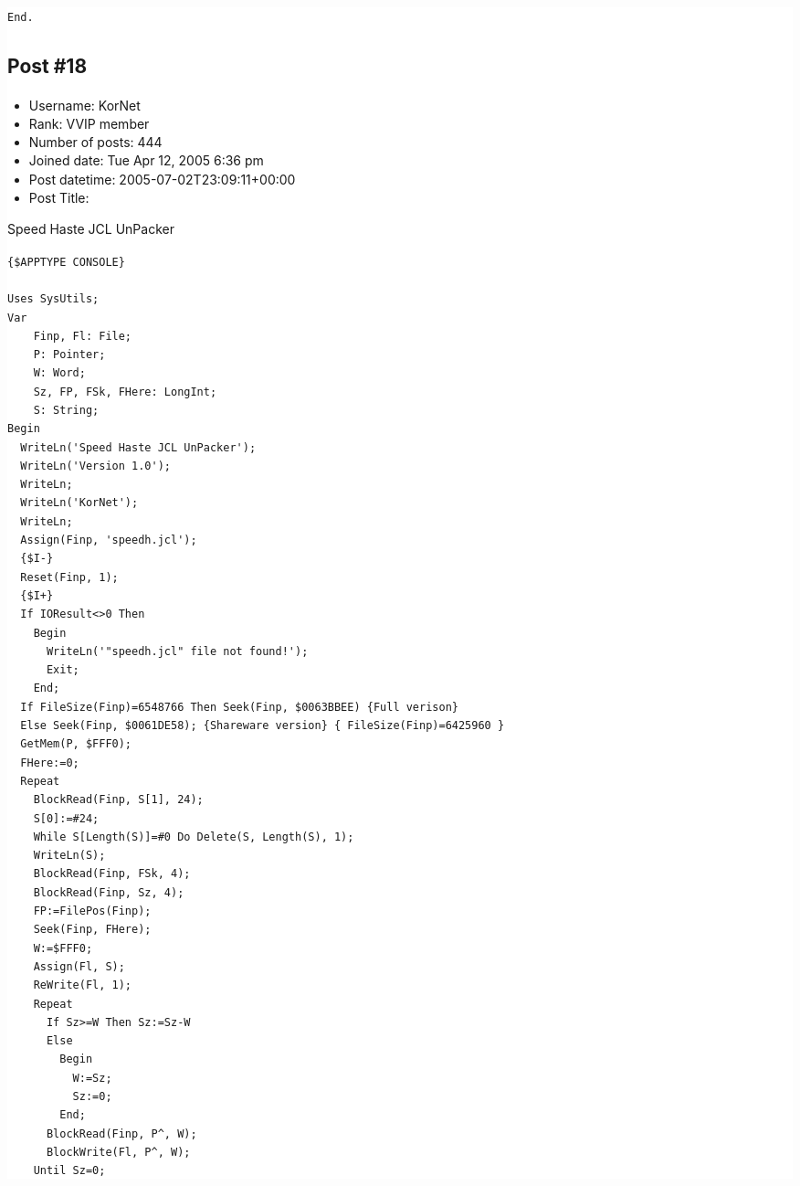 ```
End.
```
## Post #18
- Username: KorNet
- Rank: VVIP member
- Number of posts: 444
- Joined date: Tue Apr 12, 2005 6:36 pm
- Post datetime: 2005-07-02T23:09:11+00:00
- Post Title: 

Speed Haste JCL UnPacker

```
{$APPTYPE CONSOLE} 

Uses SysUtils;
Var
    Finp, Fl: File;
    P: Pointer;
    W: Word;
    Sz, FP, FSk, FHere: LongInt;
    S: String;
Begin
  WriteLn('Speed Haste JCL UnPacker');
  WriteLn('Version 1.0');
  WriteLn;
  WriteLn('KorNet');
  WriteLn;
  Assign(Finp, 'speedh.jcl');
  {$I-}
  Reset(Finp, 1);
  {$I+}
  If IOResult<>0 Then
    Begin
      WriteLn('"speedh.jcl" file not found!');
      Exit;
    End;
  If FileSize(Finp)=6548766 Then Seek(Finp, $0063BBEE) {Full verison}
  Else Seek(Finp, $0061DE58); {Shareware version} { FileSize(Finp)=6425960 }
  GetMem(P, $FFF0);
  FHere:=0;
  Repeat
    BlockRead(Finp, S[1], 24);
    S[0]:=#24;
    While S[Length(S)]=#0 Do Delete(S, Length(S), 1);
    WriteLn(S);
    BlockRead(Finp, FSk, 4);
    BlockRead(Finp, Sz, 4);
    FP:=FilePos(Finp);
    Seek(Finp, FHere);
    W:=$FFF0;
    Assign(Fl, S);
    ReWrite(Fl, 1);
    Repeat
      If Sz>=W Then Sz:=Sz-W
      Else
        Begin
          W:=Sz;
          Sz:=0;
        End;
      BlockRead(Finp, P^, W);
      BlockWrite(Fl, P^, W);
    Until Sz=0;
```